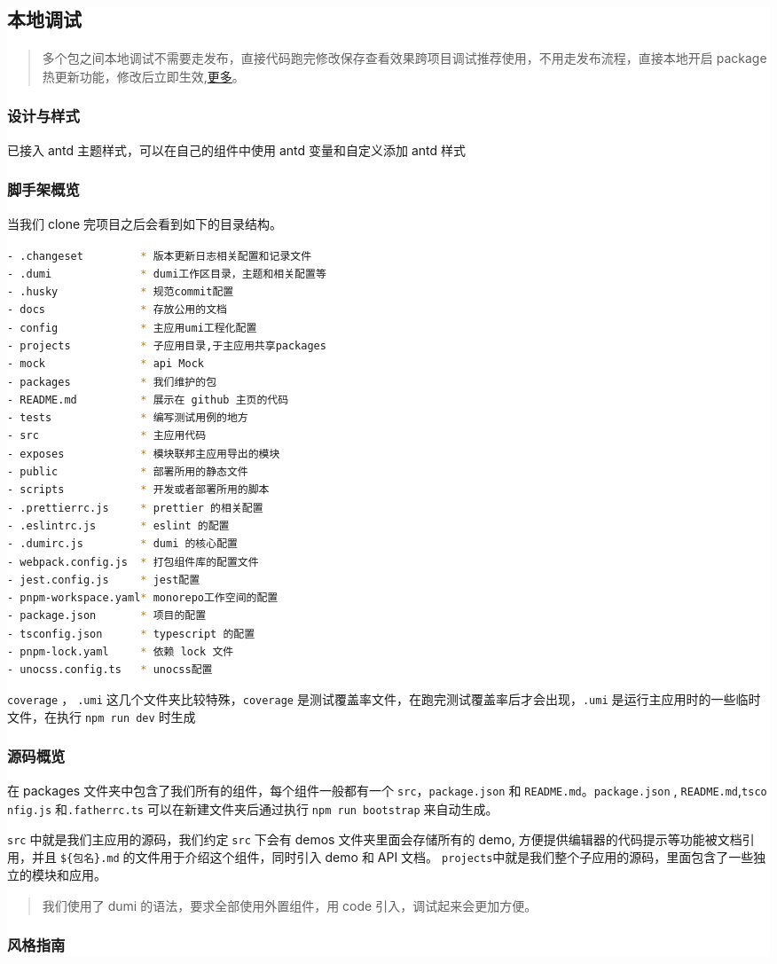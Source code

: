 ## 本地调试

> 多个包之间本地调试不需要走发布，直接代码跑完修改保存查看效果跨项目调试推荐使用，不用走发布流程，直接本地开启 package 热更新功能，修改后立即生效,[更多](/guide/getting-started#调试lib)。

### 设计与样式

已接入 antd 主题样式，可以在自己的组件中使用 antd 变量和自定义添加 antd 样式

### 脚手架概览

当我们 clone 完项目之后会看到如下的目录结构。

```bash
- .changeset         * 版本更新日志相关配置和记录文件
- .dumi              * dumi工作区目录，主题和相关配置等
- .husky             * 规范commit配置
- docs               * 存放公用的文档
- config             * 主应用umi工程化配置
- projects           * 子应用目录,于主应用共享packages
- mock               * api Mock
- packages           * 我们维护的包
- README.md          * 展示在 github 主页的代码
- tests              * 编写测试用例的地方
- src                * 主应用代码
- exposes            * 模块联邦主应用导出的模块
- public             * 部署所用的静态文件
- scripts            * 开发或者部署所用的脚本
- .prettierrc.js     * prettier 的相关配置
- .eslintrc.js       * eslint 的配置
- .dumirc.js         * dumi 的核心配置
- webpack.config.js  * 打包组件库的配置文件
- jest.config.js     * jest配置
- pnpm-workspace.yaml* monorepo工作空间的配置
- package.json       * 项目的配置
- tsconfig.json      * typescript 的配置
- pnpm-lock.yaml     * 依赖 lock 文件
- unocss.config.ts   * unocss配置
```

`coverage` ， `.umi` 这几个文件夹比较特殊，`coverage` 是测试覆盖率文件，在跑完测试覆盖率后才会出现，`.umi` 是运行主应用时的一些临时文件，在执行 `npm run dev` 时生成

### 源码概览

在 packages 文件夹中包含了我们所有的组件，每个组件一般都有一个 `src`，`package.json` 和 `README.md`。`package.json` , `README.md`,`tsconfig.js` 和`.fatherrc.ts` 可以在新建文件夹后通过执行 `npm run bootstrap` 来自动生成。

`src` 中就是我们主应用的源码，我们约定 `src` 下会有 demos 文件夹里面会存储所有的 demo, 方便提供编辑器的代码提示等功能被文档引用，并且 `${包名}.md` 的文件用于介绍这个组件，同时引入 demo 和 API 文档。 `projects`中就是我们整个子应用的源码，里面包含了一些独立的模块和应用。

> 我们使用了 dumi 的语法，要求全部使用外置组件，用 code 引入，调试起来会更加方便。

### 风格指南
